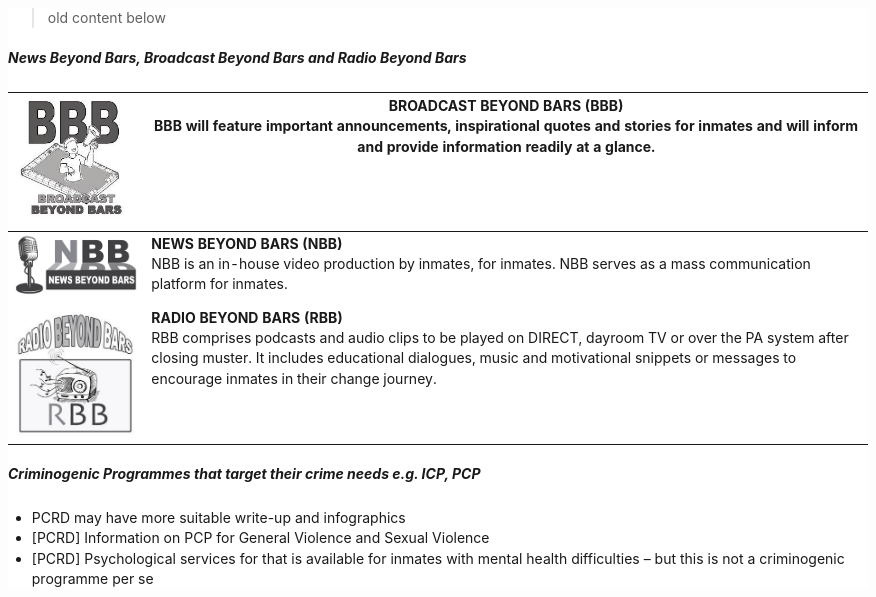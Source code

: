 

> old content below

##### News Beyond Bars, Broadcast Beyond Bars and Radio Beyond Bars

| ![Alt text for image on Isomer site](/images/BBB.jpg) | **BROADCAST BEYOND BARS (BBB)** <BR>BBB will feature important announcements, inspirational quotes and stories for inmates and will inform and provide information readily at a glance.| 
| -------- | -------- | 
| ![Alt text for image on Isomer site](/images/NBB.jpg)|**NEWS BEYOND BARS (NBB)** <BR>NBB is an in-house video production by inmates, for inmates. NBB serves as a mass communication platform for inmates.|
| ![Alt text for image on Isomer site](/images/RBB.png)| **RADIO BEYOND BARS (RBB)** <BR>RBB comprises podcasts and audio clips to be played on DIRECT, dayroom TV or over the PA system after closing muster. It includes educational dialogues, music and motivational snippets or messages to encourage inmates in their change journey.| 
	


##### Criminogenic Programmes that target their crime needs e.g. ICP, PCP
* PCRD may have more suitable write-up and infographics
* [PCRD] Information on PCP for General Violence and Sexual Violence
* [PCRD] Psychological services for that is available for inmates with mental health difficulties – but this is not a criminogenic programme per se
